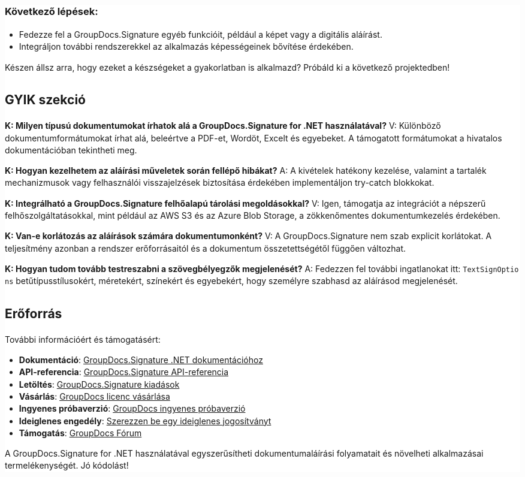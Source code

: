 ### Következő lépések:
- Fedezze fel a GroupDocs.Signature egyéb funkcióit, például a képet vagy a digitális aláírást.
- Integráljon további rendszerekkel az alkalmazás képességeinek bővítése érdekében.

Készen állsz arra, hogy ezeket a készségeket a gyakorlatban is alkalmazd? Próbáld ki a következő projektedben!

## GYIK szekció

**K: Milyen típusú dokumentumokat írhatok alá a GroupDocs.Signature for .NET használatával?**
V: Különböző dokumentumformátumokat írhat alá, beleértve a PDF-et, Wordöt, Excelt és egyebeket. A támogatott formátumokat a hivatalos dokumentációban tekintheti meg.

**K: Hogyan kezelhetem az aláírási műveletek során fellépő hibákat?**
A: A kivételek hatékony kezelése, valamint a tartalék mechanizmusok vagy felhasználói visszajelzések biztosítása érdekében implementáljon try-catch blokkokat.

**K: Integrálható a GroupDocs.Signature felhőalapú tárolási megoldásokkal?**
V: Igen, támogatja az integrációt a népszerű felhőszolgáltatásokkal, mint például az AWS S3 és az Azure Blob Storage, a zökkenőmentes dokumentumkezelés érdekében.

**K: Van-e korlátozás az aláírások számára dokumentumonként?**
V: A GroupDocs.Signature nem szab explicit korlátokat. A teljesítmény azonban a rendszer erőforrásaitól és a dokumentum összetettségétől függően változhat.

**K: Hogyan tudom tovább testreszabni a szövegbélyegzők megjelenését?**
A: Fedezzen fel további ingatlanokat itt: `TextSignOptions` betűtípusstílusokért, méretekért, színekért és egyebekért, hogy személyre szabhasd az aláírásod megjelenését.

## Erőforrás

További információért és támogatásért:
- **Dokumentáció**: [GroupDocs.Signature .NET dokumentációhoz](https://docs.groupdocs.com/signature/net/)
- **API-referencia**: [GroupDocs.Signature API-referencia](https://reference.groupdocs.com/signature/net/)
- **Letöltés**: [GroupDocs.Signature kiadások](https://releases.groupdocs.com/signature/net/)
- **Vásárlás**: [GroupDocs licenc vásárlása](https://purchase.groupdocs.com/buy)
- **Ingyenes próbaverzió**: [GroupDocs ingyenes próbaverzió](https://releases.groupdocs.com/signature/net/)
- **Ideiglenes engedély**: [Szerezzen be egy ideiglenes jogosítványt](https://purchase.groupdocs.com/temporary-license/)
- **Támogatás**: [GroupDocs Fórum](https://forum.groupdocs.com/c/signature/)

A GroupDocs.Signature for .NET használatával egyszerűsítheti dokumentumaláírási folyamatait és növelheti alkalmazásai termelékenységét. Jó kódolást!